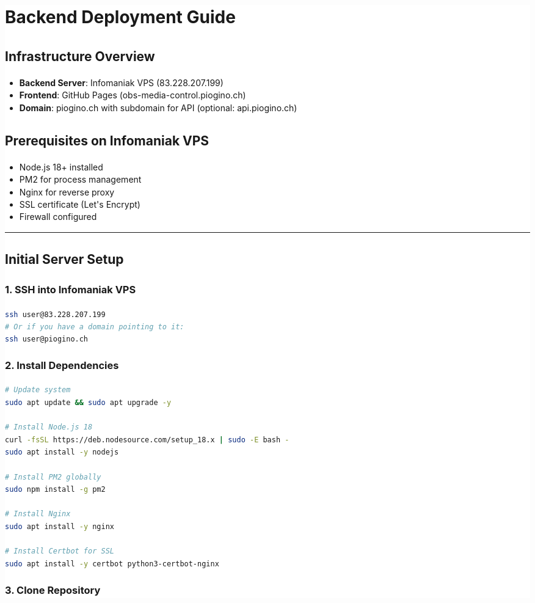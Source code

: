 # Backend Deployment Guide

## Infrastructure Overview

- **Backend Server**: Infomaniak VPS (83.228.207.199)
- **Frontend**: GitHub Pages (obs-media-control.piogino.ch)
- **Domain**: piogino.ch with subdomain for API (optional: api.piogino.ch)

## Prerequisites on Infomaniak VPS

- Node.js 18+ installed
- PM2 for process management
- Nginx for reverse proxy
- SSL certificate (Let's Encrypt)
- Firewall configured

---

## Initial Server Setup

### 1. SSH into Infomaniak VPS

```bash
ssh user@83.228.207.199
# Or if you have a domain pointing to it:
ssh user@piogino.ch
```

### 2. Install Dependencies

```bash
# Update system
sudo apt update && sudo apt upgrade -y

# Install Node.js 18
curl -fsSL https://deb.nodesource.com/setup_18.x | sudo -E bash -
sudo apt install -y nodejs

# Install PM2 globally
sudo npm install -g pm2

# Install Nginx
sudo apt install -y nginx

# Install Certbot for SSL
sudo apt install -y certbot python3-certbot-nginx
```

### 3. Clone Repository
